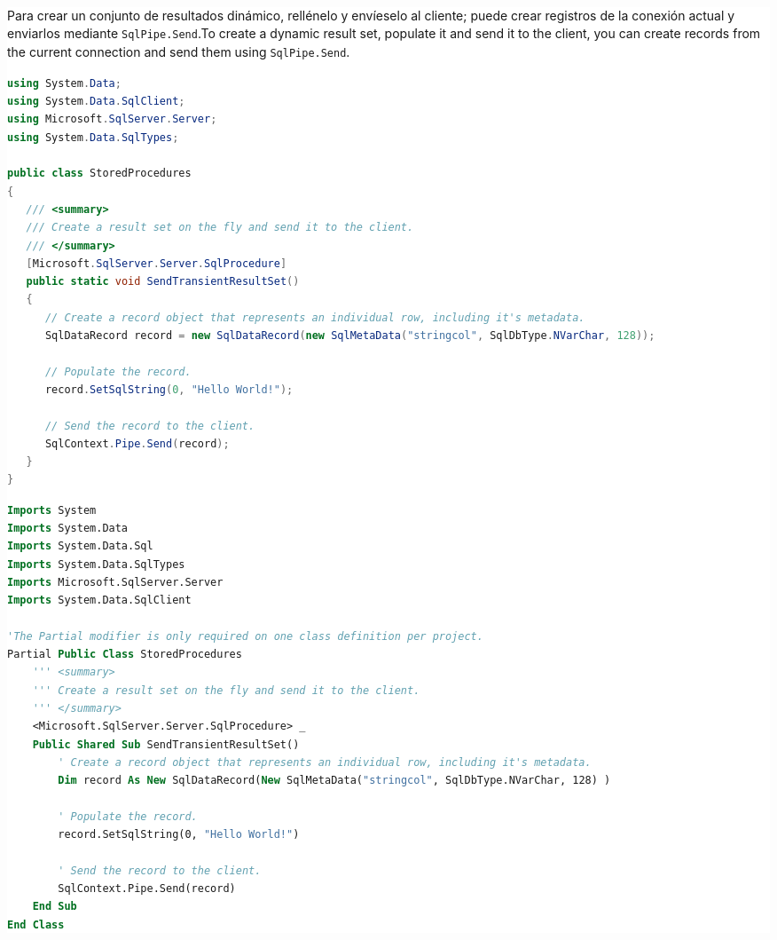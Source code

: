  <span data-ttu-id="fb285-154">Para crear un conjunto de resultados dinámico, rellénelo y envíeselo al cliente; puede crear registros de la conexión actual y enviarlos mediante `SqlPipe.Send`.</span><span class="sxs-lookup"><span data-stu-id="fb285-154">To create a dynamic result set, populate it and send it to the client, you can create records from the current connection and send them using `SqlPipe.Send`.</span></span>  
  
```csharp  
using System.Data;  
using System.Data.SqlClient;  
using Microsoft.SqlServer.Server;   
using System.Data.SqlTypes;  
  
public class StoredProcedures   
{  
   /// <summary>  
   /// Create a result set on the fly and send it to the client.  
   /// </summary>  
   [Microsoft.SqlServer.Server.SqlProcedure]  
   public static void SendTransientResultSet()  
   {  
      // Create a record object that represents an individual row, including it's metadata.  
      SqlDataRecord record = new SqlDataRecord(new SqlMetaData("stringcol", SqlDbType.NVarChar, 128));  
  
      // Populate the record.  
      record.SetSqlString(0, "Hello World!");  
  
      // Send the record to the client.  
      SqlContext.Pipe.Send(record);  
   }  
}  
```  
  
```vb  
Imports System  
Imports System.Data  
Imports System.Data.Sql  
Imports System.Data.SqlTypes  
Imports Microsoft.SqlServer.Server  
Imports System.Data.SqlClient  
  
'The Partial modifier is only required on one class definition per project.  
Partial Public Class StoredProcedures   
    ''' <summary>  
    ''' Create a result set on the fly and send it to the client.  
    ''' </summary>  
    <Microsoft.SqlServer.Server.SqlProcedure> _  
    Public Shared Sub SendTransientResultSet()  
        ' Create a record object that represents an individual row, including it's metadata.  
        Dim record As New SqlDataRecord(New SqlMetaData("stringcol", SqlDbType.NVarChar, 128) )  
  
        ' Populate the record.  
        record.SetSqlString(0, "Hello World!")  
  
        ' Send the record to the client.  
        SqlContext.Pipe.Send(record)          
    End Sub  
End Class   
```  
  